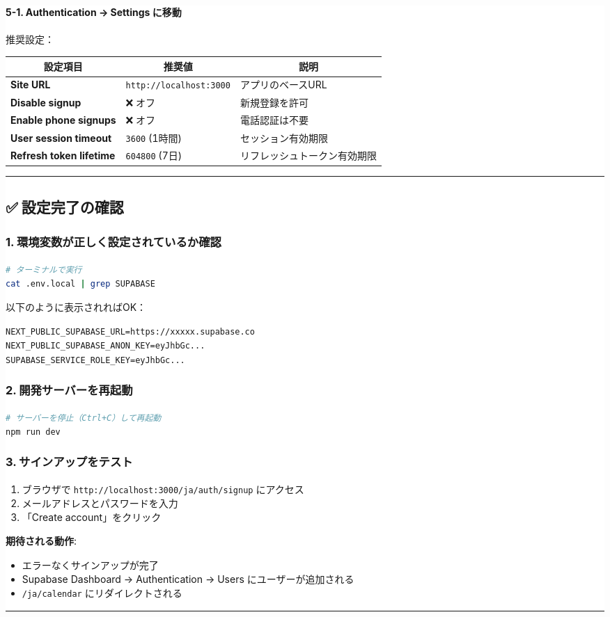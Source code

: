 #### 5-1. Authentication → Settings に移動

推奨設定：

| 設定項目                   | 推奨値                  | 説明                         |
| -------------------------- | ----------------------- | ---------------------------- |
| **Site URL**               | `http://localhost:3000` | アプリのベースURL            |
| **Disable signup**         | ❌ オフ                 | 新規登録を許可               |
| **Enable phone signups**   | ❌ オフ                 | 電話認証は不要               |
| **User session timeout**   | `3600` (1時間)          | セッション有効期限           |
| **Refresh token lifetime** | `604800` (7日)          | リフレッシュトークン有効期限 |

---

## ✅ 設定完了の確認

### 1. 環境変数が正しく設定されているか確認

```bash
# ターミナルで実行
cat .env.local | grep SUPABASE
```

以下のように表示されればOK：

```
NEXT_PUBLIC_SUPABASE_URL=https://xxxxx.supabase.co
NEXT_PUBLIC_SUPABASE_ANON_KEY=eyJhbGc...
SUPABASE_SERVICE_ROLE_KEY=eyJhbGc...
```

### 2. 開発サーバーを再起動

```bash
# サーバーを停止（Ctrl+C）して再起動
npm run dev
```

### 3. サインアップをテスト

1. ブラウザで `http://localhost:3000/ja/auth/signup` にアクセス
2. メールアドレスとパスワードを入力
3. 「Create account」をクリック

**期待される動作**:

- エラーなくサインアップが完了
- Supabase Dashboard → Authentication → Users にユーザーが追加される
- `/ja/calendar` にリダイレクトされる

---
